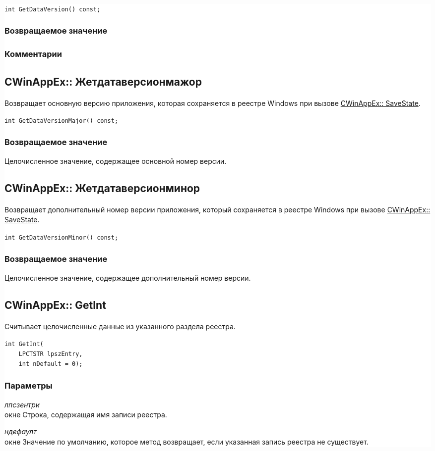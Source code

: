 ```
int GetDataVersion() const;
```

### <a name="return-value"></a>Возвращаемое значение

### <a name="remarks"></a>Комментарии

## <a name="cwinappexgetdataversionmajor"></a><a name="getdataversionmajor"></a> CWinAppEx:: Жетдатаверсионмажор

Возвращает основную версию приложения, которая сохраняется в реестре Windows при вызове [CWinAppEx:: SaveState](#savestate).

```
int GetDataVersionMajor() const;
```

### <a name="return-value"></a>Возвращаемое значение

Целочисленное значение, содержащее основной номер версии.

## <a name="cwinappexgetdataversionminor"></a><a name="getdataversionminor"></a> CWinAppEx:: Жетдатаверсионминор

Возвращает дополнительный номер версии приложения, который сохраняется в реестре Windows при вызове [CWinAppEx:: SaveState](#savestate).

```
int GetDataVersionMinor() const;
```

### <a name="return-value"></a>Возвращаемое значение

Целочисленное значение, содержащее дополнительный номер версии.

## <a name="cwinappexgetint"></a><a name="getint"></a> CWinAppEx:: GetInt

Считывает целочисленные данные из указанного раздела реестра.

```
int GetInt(
    LPCTSTR lpszEntry,
    int nDefault = 0);
```

### <a name="parameters"></a>Параметры

*лпсзентри*<br/>
окне Строка, содержащая имя записи реестра.

*ндефаулт*<br/>
окне Значение по умолчанию, которое метод возвращает, если указанная запись реестра не существует.
